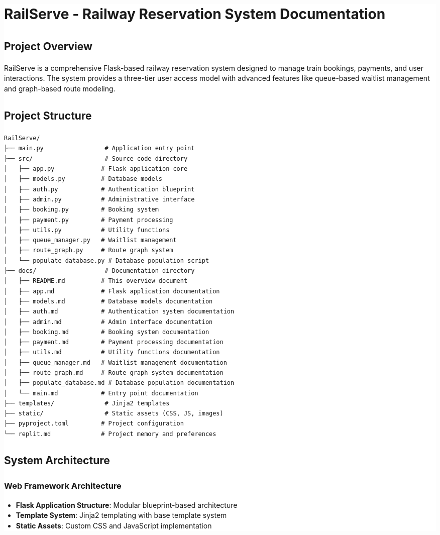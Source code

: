 # RailServe - Railway Reservation System Documentation

## Project Overview

RailServe is a comprehensive Flask-based railway reservation system designed to manage train bookings, payments, and user interactions. The system provides a three-tier user access model with advanced features like queue-based waitlist management and graph-based route modeling.

## Project Structure

```
RailServe/
├── main.py                 # Application entry point
├── src/                    # Source code directory
│   ├── app.py             # Flask application core
│   ├── models.py          # Database models
│   ├── auth.py            # Authentication blueprint
│   ├── admin.py           # Administrative interface
│   ├── booking.py         # Booking system
│   ├── payment.py         # Payment processing
│   ├── utils.py           # Utility functions
│   ├── queue_manager.py   # Waitlist management
│   ├── route_graph.py     # Route graph system
│   └── populate_database.py # Database population script
├── docs/                   # Documentation directory
│   ├── README.md          # This overview document
│   ├── app.md             # Flask application documentation
│   ├── models.md          # Database models documentation
│   ├── auth.md            # Authentication system documentation
│   ├── admin.md           # Admin interface documentation
│   ├── booking.md         # Booking system documentation
│   ├── payment.md         # Payment processing documentation
│   ├── utils.md           # Utility functions documentation
│   ├── queue_manager.md   # Waitlist management documentation
│   ├── route_graph.md     # Route graph system documentation
│   ├── populate_database.md # Database population documentation
│   └── main.md            # Entry point documentation
├── templates/              # Jinja2 templates
├── static/                 # Static assets (CSS, JS, images)
├── pyproject.toml         # Project configuration
└── replit.md              # Project memory and preferences
```

## System Architecture

### Web Framework Architecture
- **Flask Application Structure**: Modular blueprint-based architecture
- **Template System**: Jinja2 templating with base template system
- **Static Assets**: Custom CSS and JavaScript implementation
